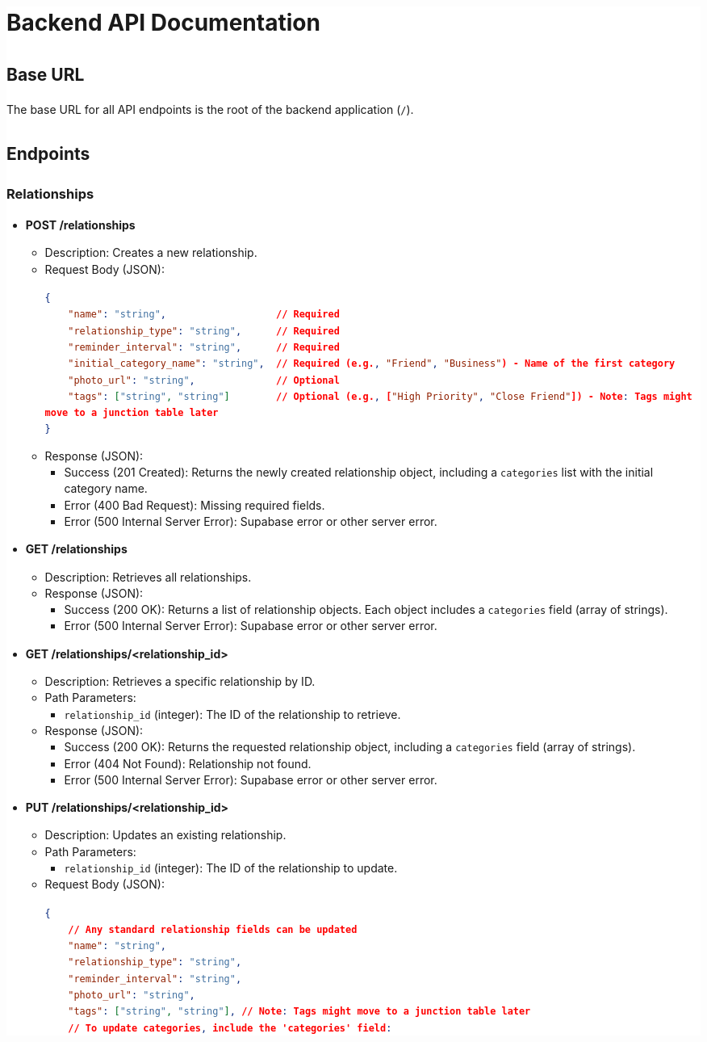 # Backend API Documentation

## Base URL

The base URL for all API endpoints is the root of the backend application (`/`).

## Endpoints

### Relationships

*   **POST /relationships**
    *   Description: Creates a new relationship.
    *   Request Body (JSON):
        ```json
        {
            "name": "string",                   // Required
            "relationship_type": "string",      // Required
            "reminder_interval": "string",      // Required
            "initial_category_name": "string",  // Required (e.g., "Friend", "Business") - Name of the first category
            "photo_url": "string",              // Optional
            "tags": ["string", "string"]        // Optional (e.g., ["High Priority", "Close Friend"]) - Note: Tags might move to a junction table later
        }
        ```
    *   Response (JSON):
        *   Success (201 Created): Returns the newly created relationship object, including a `categories` list with the initial category name.
        *   Error (400 Bad Request): Missing required fields.
        *   Error (500 Internal Server Error): Supabase error or other server error.

*   **GET /relationships**
    *   Description: Retrieves all relationships.
    *   Response (JSON):
        *   Success (200 OK): Returns a list of relationship objects. Each object includes a `categories` field (array of strings).
        *   Error (500 Internal Server Error): Supabase error or other server error.

*   **GET /relationships/\<relationship_id>**
    *   Description: Retrieves a specific relationship by ID.
    *   Path Parameters:
        *   `relationship_id` (integer): The ID of the relationship to retrieve.
    *   Response (JSON):
        *   Success (200 OK): Returns the requested relationship object, including a `categories` field (array of strings).
        *   Error (404 Not Found): Relationship not found.
        *   Error (500 Internal Server Error): Supabase error or other server error.

*   **PUT /relationships/\<relationship_id>**
    *   Description: Updates an existing relationship.
    *   Path Parameters:
        *   `relationship_id` (integer): The ID of the relationship to update.
    *   Request Body (JSON):
        ```json
        {
            // Any standard relationship fields can be updated
            "name": "string",
            "relationship_type": "string",
            "reminder_interval": "string",
            "photo_url": "string",
            "tags": ["string", "string"], // Note: Tags might move to a junction table later
            // To update categories, include the 'categories' field: